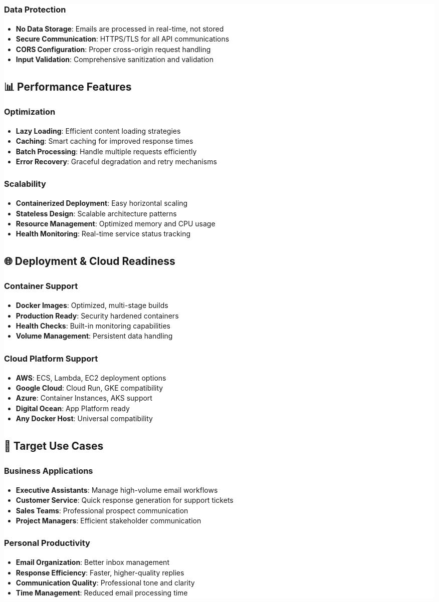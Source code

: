 ### Data Protection
- **No Data Storage**: Emails are processed in real-time, not stored
- **Secure Communication**: HTTPS/TLS for all API communications
- **CORS Configuration**: Proper cross-origin request handling
- **Input Validation**: Comprehensive sanitization and validation

## 📊 Performance Features

### Optimization
- **Lazy Loading**: Efficient content loading strategies
- **Caching**: Smart caching for improved response times
- **Batch Processing**: Handle multiple requests efficiently
- **Error Recovery**: Graceful degradation and retry mechanisms

### Scalability
- **Containerized Deployment**: Easy horizontal scaling
- **Stateless Design**: Scalable architecture patterns
- **Resource Management**: Optimized memory and CPU usage
- **Health Monitoring**: Real-time service status tracking

## 🌐 Deployment & Cloud Readiness

### Container Support
- **Docker Images**: Optimized, multi-stage builds
- **Production Ready**: Security hardened containers
- **Health Checks**: Built-in monitoring capabilities
- **Volume Management**: Persistent data handling

### Cloud Platform Support
- **AWS**: ECS, Lambda, EC2 deployment options
- **Google Cloud**: Cloud Run, GKE compatibility
- **Azure**: Container Instances, AKS support
- **Digital Ocean**: App Platform ready
- **Any Docker Host**: Universal compatibility

## 🎯 Target Use Cases

### Business Applications
- **Executive Assistants**: Manage high-volume email workflows
- **Customer Service**: Quick response generation for support tickets
- **Sales Teams**: Professional prospect communication
- **Project Managers**: Efficient stakeholder communication

### Personal Productivity
- **Email Organization**: Better inbox management
- **Response Efficiency**: Faster, higher-quality replies
- **Communication Quality**: Professional tone and clarity
- **Time Management**: Reduced email processing time
